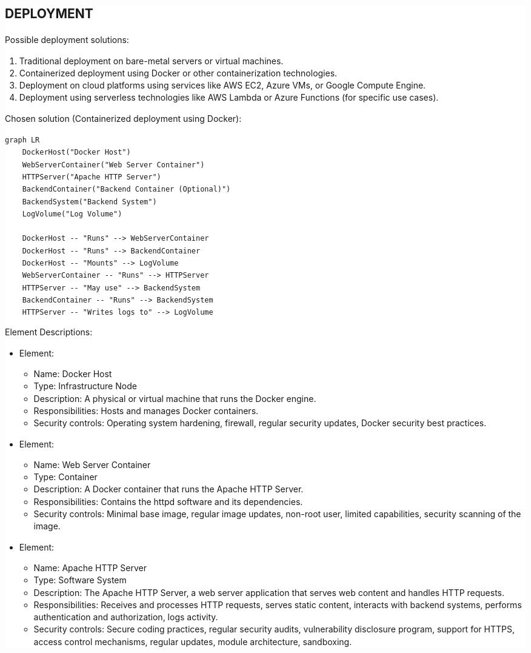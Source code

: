 ## DEPLOYMENT

Possible deployment solutions:

1.  Traditional deployment on bare-metal servers or virtual machines.
2.  Containerized deployment using Docker or other containerization technologies.
3.  Deployment on cloud platforms using services like AWS EC2, Azure VMs, or Google Compute Engine.
4.  Deployment using serverless technologies like AWS Lambda or Azure Functions (for specific use cases).

Chosen solution (Containerized deployment using Docker):

```mermaid
graph LR
    DockerHost("Docker Host")
    WebServerContainer("Web Server Container")
    HTTPServer("Apache HTTP Server")
    BackendContainer("Backend Container (Optional)")
    BackendSystem("Backend System")
    LogVolume("Log Volume")

    DockerHost -- "Runs" --> WebServerContainer
    DockerHost -- "Runs" --> BackendContainer
    DockerHost -- "Mounts" --> LogVolume
    WebServerContainer -- "Runs" --> HTTPServer
    HTTPServer -- "May use" --> BackendSystem
    BackendContainer -- "Runs" --> BackendSystem
    HTTPServer -- "Writes logs to" --> LogVolume
```

Element Descriptions:

*   Element:
    *   Name: Docker Host
    *   Type: Infrastructure Node
    *   Description: A physical or virtual machine that runs the Docker engine.
    *   Responsibilities: Hosts and manages Docker containers.
    *   Security controls: Operating system hardening, firewall, regular security updates, Docker security best practices.

*   Element:
    *   Name: Web Server Container
    *   Type: Container
    *   Description: A Docker container that runs the Apache HTTP Server.
    *   Responsibilities: Contains the httpd software and its dependencies.
    *   Security controls: Minimal base image, regular image updates, non-root user, limited capabilities, security scanning of the image.

*   Element:
    *   Name: Apache HTTP Server
    *   Type: Software System
    *   Description: The Apache HTTP Server, a web server application that serves web content and handles HTTP requests.
    *   Responsibilities: Receives and processes HTTP requests, serves static content, interacts with backend systems, performs authentication and authorization, logs activity.
    *   Security controls: Secure coding practices, regular security audits, vulnerability disclosure program, support for HTTPS, access control mechanisms, regular updates, module architecture, sandboxing.
